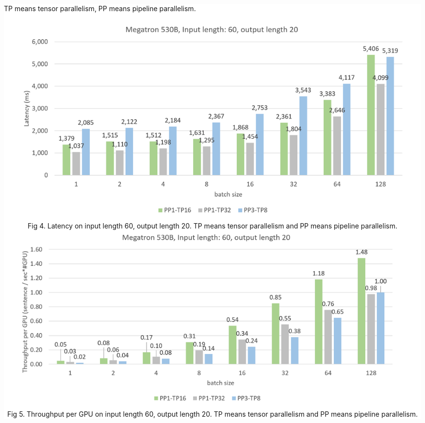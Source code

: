 TP means tensor parallelism, PP means pipeline parallelism.

<div align=center><img width=800 src ="images/gpt/Megatron_530B_benchmark_1.png "/></div>
<div align=center> Fig 4. Latency on input length 60, output length 20. TP means tensor parallelism and PP means pipeline parallelism. </div>

<div align=center><img width=800 src ="images/gpt/Megatron_530B_benchmark_2.png "/></div>
<div align=center> Fig 5. Throughput per GPU on input length 60, output length 20. TP means tensor parallelism and PP means pipeline parallelism. </div>
